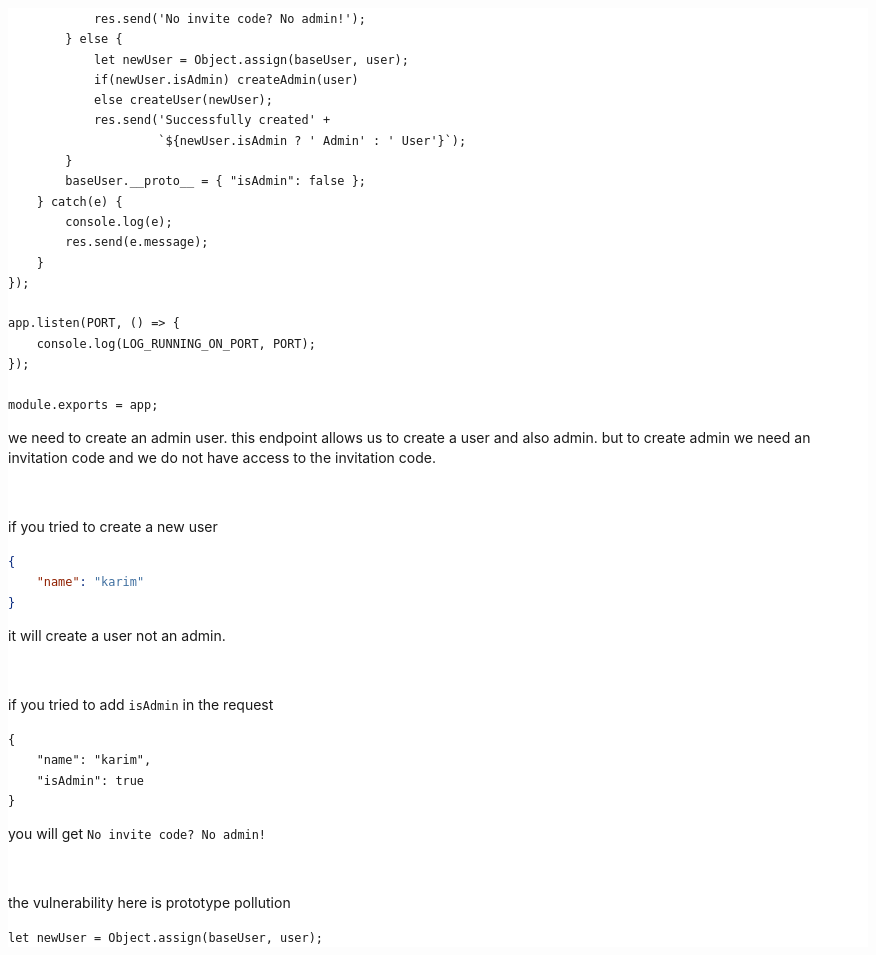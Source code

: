 ```
            res.send('No invite code? No admin!');
        } else {
            let newUser = Object.assign(baseUser, user);
            if(newUser.isAdmin) createAdmin(user)
            else createUser(newUser);
            res.send('Successfully created' + 
                     `${newUser.isAdmin ? ' Admin' : ' User'}`);
        }
        baseUser.__proto__ = { "isAdmin": false };
    } catch(e) {
        console.log(e);
        res.send(e.message);
    }
});

app.listen(PORT, () => {
    console.log(LOG_RUNNING_ON_PORT, PORT);
});

module.exports = app;
```

we need to create an admin user. this endpoint allows us to create a user and also admin. but to create admin we need an invitation code and we do not have access to the invitation code.

<br />

if you tried to create a new user

```json
{
    "name": "karim"
}
```

it will create a user not an admin.

<br />

if you tried to add `isAdmin` in the request

```
{
	"name": "karim",
	"isAdmin": true
}
```

you will get `No invite code? No admin!`

<br />

the vulnerability here is prototype pollution

```
let newUser = Object.assign(baseUser, user);
```
